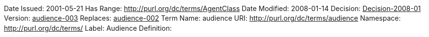   <tr>
    <td>Date Issued:
    </td>
    <td>2001-05-21</td>
  </tr>
  <tr>
    <td>Has Range:
    </td>
    <td>
      <a href="http://purl.org/dc/terms/AgentClass">http://purl.org/dc/terms/AgentClass</a>
    </td>
  </tr>
  <tr>
    <td>Date Modified:
    </td>
    <td>2008-01-14</td>
  </tr>
  <tr>
    <td>Decision:
    </td>
    <td>
      <a href="http://dublincore.org/usage/decisions/#Decision-2008-01">Decision-2008-01</a>
    </td>
  </tr>
  <tr>
    <td>Version:
    </td>
    <td>
      <a href="http://dublincore.org/usage/terms/history/#audience-003">audience-003</a>
    </td>
  </tr>
  <tr>
    <td>Replaces:
    </td>
    <td>
      <a href="http://dublincore.org/usage/terms/history/#audience-002">audience-002</a>
    </td>
  </tr>
  <tr>
    <th colspan="2">
      <a name="audience-002"></a> Term Name: audience</th>
  </tr>
  <tr>
    <td>URI:
    </td>
    <td>
      <a href="http://purl.org/dc/terms/audience">http://purl.org/dc/terms/audience</a>
    </td>
  </tr>
  <tr>
    <td>Namespace:
    </td>
    <td>
      <a href="http://purl.org/dc/terms/">http://purl.org/dc/terms/</a>
    </td>
  </tr>
  <tr>
    <td>Label:
    </td>
    <td>Audience</td>
  </tr>
  <tr>
    <td>Definition:
    </td>